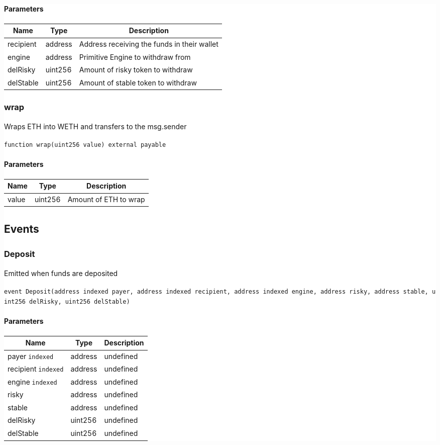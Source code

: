 


#### Parameters

| Name | Type | Description |
|---|---|---|
| recipient | address | Address receiving the funds in their wallet |
| engine | address | Primitive Engine to withdraw from |
| delRisky | uint256 | Amount of risky token to withdraw |
| delStable | uint256 | Amount of stable token to withdraw |

### wrap

Wraps ETH into WETH and transfers to the msg.sender

```solidity title="Solidity"
function wrap(uint256 value) external payable
```




#### Parameters

| Name | Type | Description |
|---|---|---|
| value | uint256 | Amount of ETH to wrap |



## Events

### Deposit

Emitted when funds are deposited

```solidity title="Solidity"
event Deposit(address indexed payer, address indexed recipient, address indexed engine, address risky, address stable, uint256 delRisky, uint256 delStable)
```




#### Parameters

| Name | Type | Description |
|---|---|---|
| payer `indexed` | address | undefined |
| recipient `indexed` | address | undefined |
| engine `indexed` | address | undefined |
| risky  | address | undefined |
| stable  | address | undefined |
| delRisky  | uint256 | undefined |
| delStable  | uint256 | undefined |
